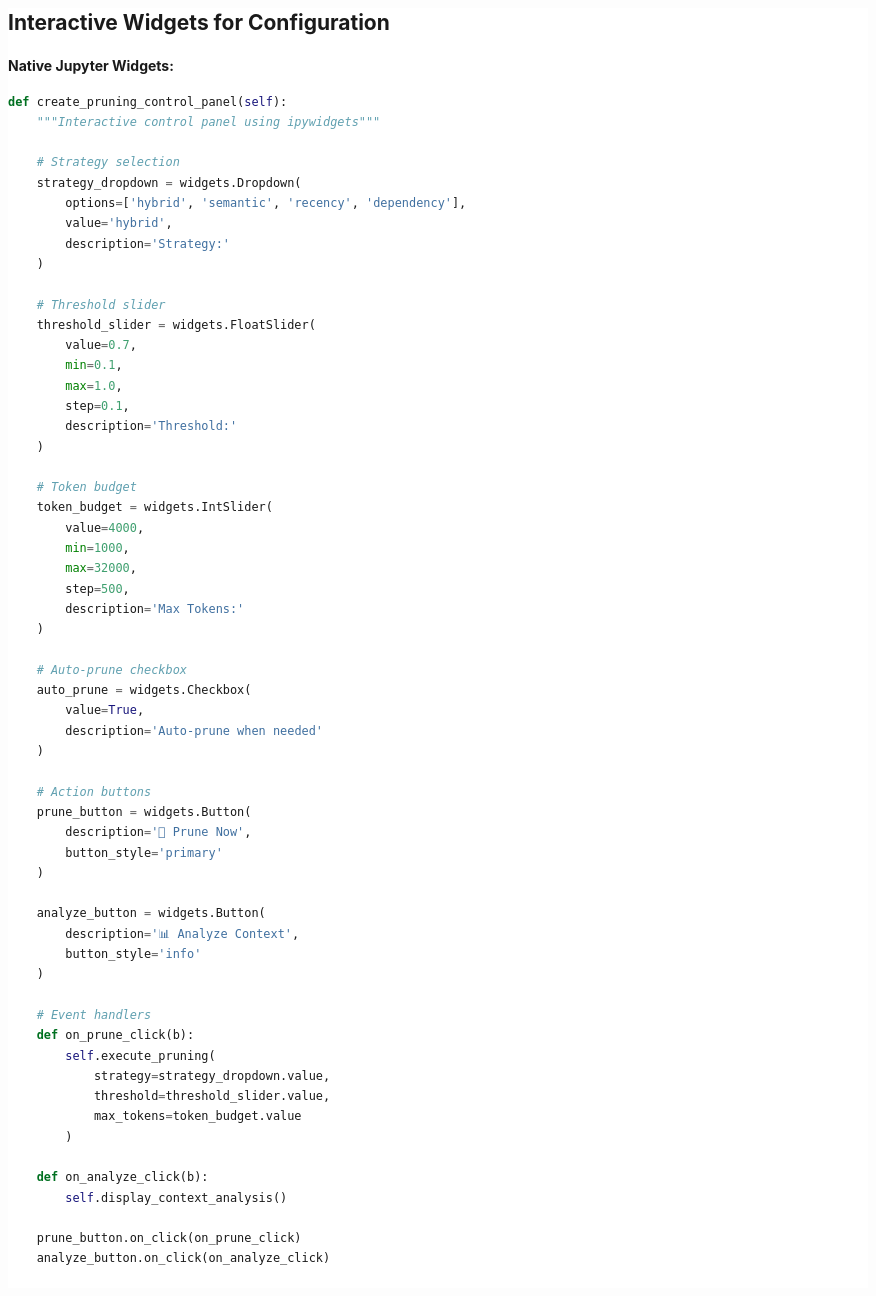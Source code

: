 ## Interactive Widgets for Configuration

**Native Jupyter Widgets:**
```python
def create_pruning_control_panel(self):
    """Interactive control panel using ipywidgets"""
    
    # Strategy selection
    strategy_dropdown = widgets.Dropdown(
        options=['hybrid', 'semantic', 'recency', 'dependency'],
        value='hybrid',
        description='Strategy:'
    )
    
    # Threshold slider
    threshold_slider = widgets.FloatSlider(
        value=0.7,
        min=0.1,
        max=1.0,
        step=0.1,
        description='Threshold:'
    )
    
    # Token budget
    token_budget = widgets.IntSlider(
        value=4000,
        min=1000,
        max=32000,
        step=500,
        description='Max Tokens:'
    )
    
    # Auto-prune checkbox
    auto_prune = widgets.Checkbox(
        value=True,
        description='Auto-prune when needed'
    )
    
    # Action buttons
    prune_button = widgets.Button(
        description='🧹 Prune Now',
        button_style='primary'
    )
    
    analyze_button = widgets.Button(
        description='📊 Analyze Context',
        button_style='info'
    )
    
    # Event handlers
    def on_prune_click(b):
        self.execute_pruning(
            strategy=strategy_dropdown.value,
            threshold=threshold_slider.value,
            max_tokens=token_budget.value
        )
    
    def on_analyze_click(b):
        self.display_context_analysis()
    
    prune_button.on_click(on_prune_click)
    analyze_button.on_click(on_analyze_click)
    
```